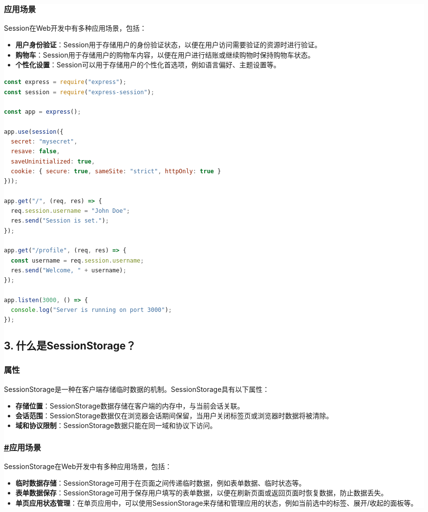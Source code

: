 ### 应用场景

Session在Web开发中有多种应用场景，包括：

- **用户身份验证**：Session用于存储用户的身份验证状态，以便在用户访问需要验证的资源时进行验证。
- **购物车**：Session用于存储用户的购物车内容，以便在用户进行结账或继续购物时保持购物车状态。
- **个性化设置**：Session可以用于存储用户的个性化首选项，例如语言偏好、主题设置等。

```javascript
const express = require("express");
const session = require("express-session");

const app = express();

app.use(session({
  secret: "mysecret",
  resave: false,
  saveUninitialized: true,
  cookie: { secure: true, sameSite: "strict", httpOnly: true }
}));

app.get("/", (req, res) => {
  req.session.username = "John Doe";
  res.send("Session is set.");
});

app.get("/profile", (req, res) => {
  const username = req.session.username;
  res.send("Welcome, " + username);
});

app.listen(3000, () => {
  console.log("Server is running on port 3000");
});
```

## 3. 什么是SessionStorage？

### 属性

SessionStorage是一种在客户端存储临时数据的机制。SessionStorage具有以下属性：

- **存储位置**：SessionStorage数据存储在客户端的内存中，与当前会话关联。
- **会话范围**：SessionStorage数据仅在浏览器会话期间保留，当用户关闭标签页或浏览器时数据将被清除。
- **域和协议限制**：SessionStorage数据只能在同一域和协议下访问。

### [#](https://www.coding-time.cn/js/advance/详解前端数据存储.html#应用场景-2)应用场景

SessionStorage在Web开发中有多种应用场景，包括：

- **临时数据存储**：SessionStorage可用于在页面之间传递临时数据，例如表单数据、临时状态等。
- **表单数据保存**：SessionStorage可用于保存用户填写的表单数据，以便在刷新页面或返回页面时恢复数据，防止数据丢失。
- **单页应用状态管理**：在单页应用中，可以使用SessionStorage来存储和管理应用的状态，例如当前选中的标签、展开/收起的面板等。
